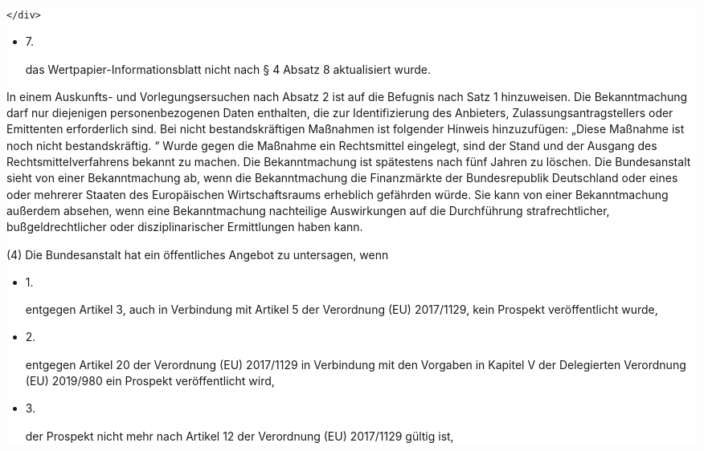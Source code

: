     </div>

  - 7\.
    
    <div style="">
    
    das Wertpapier-Informationsblatt nicht nach § 4 Absatz 8
    aktualisiert wurde.
    
    </div>

In einem Auskunfts- und Vorlegungsersuchen nach Absatz 2 ist auf die
Befugnis nach Satz 1 hinzuweisen. Die Bekanntmachung darf nur diejenigen
personenbezogenen Daten enthalten, die zur Identifizierung des
Anbieters, Zulassungsantragstellers oder Emittenten erforderlich sind.
Bei nicht bestandskräftigen Maßnahmen ist folgender Hinweis
hinzuzufügen: „Diese Maßnahme ist noch nicht bestandskräftig. “ Wurde
gegen die Maßnahme ein Rechtsmittel eingelegt, sind der Stand und der
Ausgang des Rechtsmittelverfahrens bekannt zu machen. Die Bekanntmachung
ist spätestens nach fünf Jahren zu löschen. Die Bundesanstalt sieht von
einer Bekanntmachung ab, wenn die Bekanntmachung die Finanzmärkte der
Bundesrepublik Deutschland oder eines oder mehrerer Staaten des
Europäischen Wirtschaftsraums erheblich gefährden würde. Sie kann von
einer Bekanntmachung außerdem absehen, wenn eine Bekanntmachung
nachteilige Auswirkungen auf die Durchführung strafrechtlicher,
bußgeldrechtlicher oder disziplinarischer Ermittlungen haben kann.

</div>

<div class="jurAbsatz">

(4) Die Bundesanstalt hat ein öffentliches Angebot zu untersagen, wenn

  - 1\.
    
    <div style="">
    
    entgegen Artikel 3, auch in Verbindung mit Artikel 5 der Verordnung
    (EU) 2017/1129, kein Prospekt veröffentlicht wurde,
    
    </div>

  - 2\.
    
    <div style="">
    
    entgegen Artikel 20 der Verordnung (EU) 2017/1129 in Verbindung mit
    den Vorgaben in Kapitel V der Delegierten Verordnung (EU) 2019/980
    ein Prospekt veröffentlicht wird,
    
    </div>

  - 3\.
    
    <div style="">
    
    der Prospekt nicht mehr nach Artikel 12 der Verordnung (EU)
    2017/1129 gültig ist,
    
    </div>
